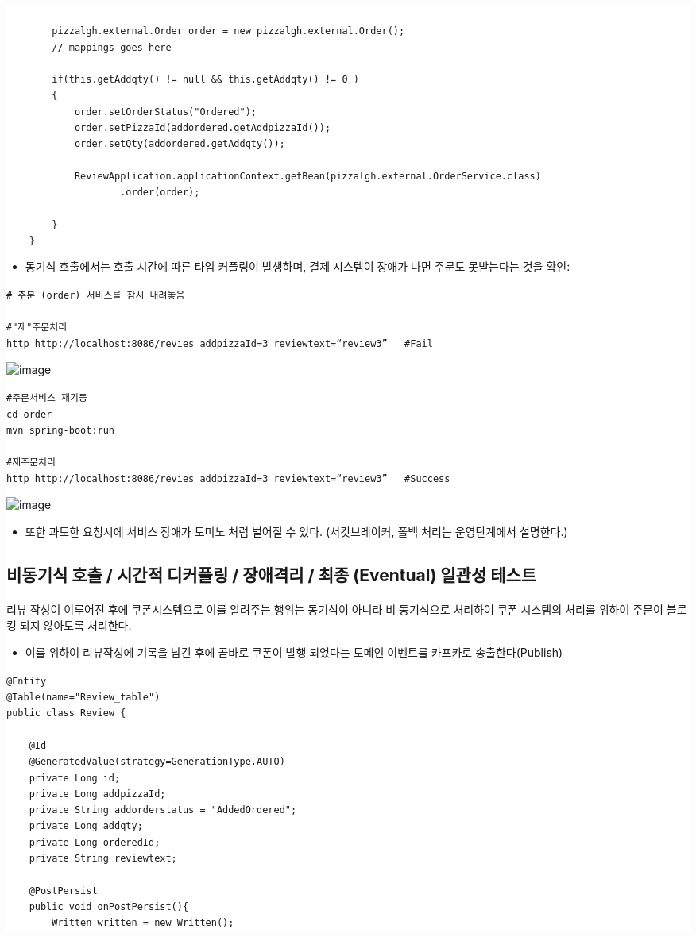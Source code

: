 ```

        pizzalgh.external.Order order = new pizzalgh.external.Order();
        // mappings goes here

        if(this.getAddqty() != null && this.getAddqty() != 0 )
        {
            order.setOrderStatus("Ordered");
            order.setPizzaId(addordered.getAddpizzaId());
            order.setQty(addordered.getAddqty());

            ReviewApplication.applicationContext.getBean(pizzalgh.external.OrderService.class)
                    .order(order);

        }
    }
```

- 동기식 호출에서는 호출 시간에 따른 타임 커플링이 발생하며, 결제 시스템이 장애가 나면 주문도 못받는다는 것을 확인:


```
# 주문 (order) 서비스를 잠시 내려놓음

#"재"주문처리
http http://localhost:8086/revies addpizzaId=3 reviewtext=“review3”   #Fail
```

![image](https://user-images.githubusercontent.com/67869000/98327825-d1cb8c00-2037-11eb-9a81-06294e8d083c.png)

```
#주문서비스 재기동
cd order
mvn spring-boot:run

#재주문처리
http http://localhost:8086/revies addpizzaId=3 reviewtext=“review3”   #Success
```
![image](https://user-images.githubusercontent.com/67869000/98327950-0b03fc00-2038-11eb-862e-91369d4ded51.png)

- 또한 과도한 요청시에 서비스 장애가 도미노 처럼 벌어질 수 있다. (서킷브레이커, 폴백 처리는 운영단계에서 설명한다.)




## 비동기식 호출 / 시간적 디커플링 / 장애격리 / 최종 (Eventual) 일관성 테스트

리뷰 작성이 이루어진 후에 쿠폰시스템으로 이를 알려주는 행위는 동기식이 아니라 비 동기식으로 처리하여 쿠폰 시스템의 처리를 위하여 주문이 블로킹 되지 않아도록 처리한다.
 
- 이를 위하여 리뷰작성에 기록을 남긴 후에 곧바로 쿠폰이 발행 되었다는 도메인 이벤트를 카프카로 송출한다(Publish)
 
```
@Entity
@Table(name="Review_table")
public class Review {

    @Id
    @GeneratedValue(strategy=GenerationType.AUTO)
    private Long id;
    private Long addpizzaId;
    private String addorderstatus = "AddedOrdered";
    private Long addqty;
    private Long orderedId;
    private String reviewtext;

    @PostPersist
    public void onPostPersist(){
        Written written = new Written();
```